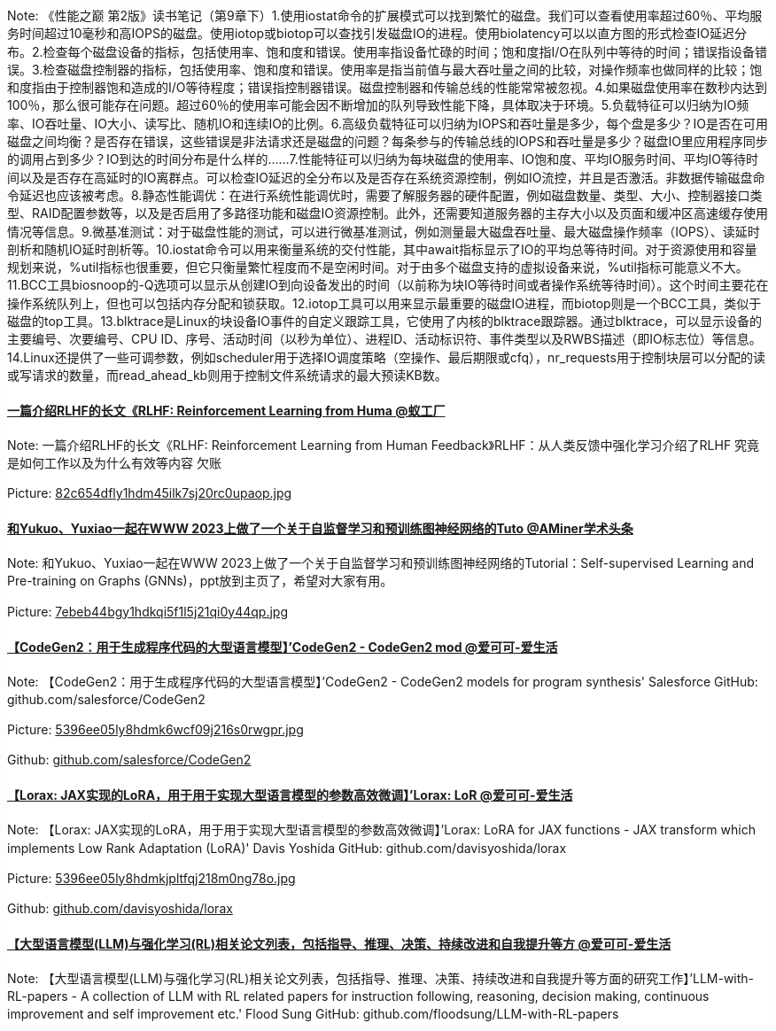 Note: 《性能之巅 第2版》读书笔记（第9章下）1.使用iostat命令的扩展模式可以找到繁忙的磁盘。我们可以查看使用率超过60％、平均服务时间超过10毫秒和高IOPS的磁盘。使用iotop或biotop可以查找引发磁盘IO的进程。使用biolatency可以以直方图的形式检查IO延迟分布。2.检查每个磁盘设备的指标，包括使用率、饱和度和错误。使用率指设备忙碌的时间；饱和度指I/O在队列中等待的时间；错误指设备错误。3.检查磁盘控制器的指标，包括使用率、饱和度和错误。使用率是指当前值与最大吞吐量之间的比较，对操作频率也做同样的比较；饱和度指由于控制器饱和造成的I/O等待程度；错误指控制器错误。磁盘控制器和传输总线的性能常常被忽视。4.如果磁盘使用率在数秒内达到100％，那么很可能存在问题。超过60％的使用率可能会因不断增加的队列导致性能下降，具体取决于环境。5.负载特征可以归纳为IO频率、IO吞吐量、IO大小、读写比、随机IO和连续IO的比例。6.高级负载特征可以归纳为IOPS和吞吐量是多少，每个盘是多少？IO是否在可用磁盘之间均衡？是否存在错误，这些错误是非法请求还是磁盘的问题？每条参与的传输总线的IOPS和吞吐量是多少？磁盘IO里应用程序同步的调用占到多少？IO到达的时间分布是什么样的……7.性能特征可以归纳为每块磁盘的使用率、IO饱和度、平均IO服务时间、平均IO等待时间以及是否存在高延时的IO离群点。可以检查IO延迟的全分布以及是否存在系统资源控制，例如IO流控，并且是否激活。非数据传输磁盘命令延迟也应该被考虑。8.静态性能调优：在进行系统性能调优时，需要了解服务器的硬件配置，例如磁盘数量、类型、大小、控制器接口类型、RAID配置参数等，以及是否启用了多路径功能和磁盘IO资源控制。此外，还需要知道服务器的主存大小以及页面和缓冲区高速缓存使用情况等信息。9.微基准测试：对于磁盘性能的测试，可以进行微基准测试，例如测量最大磁盘吞吐量、最大磁盘操作频率（IOPS）、读延时剖析和随机IO延时剖析等。10.iostat命令可以用来衡量系统的交付性能，其中await指标显示了IO的平均总等待时间。对于资源使用和容量规划来说，%util指标也很重要，但它只衡量繁忙程度而不是空闲时间。对于由多个磁盘支持的虚拟设备来说，%util指标可能意义不大。11.BCC工具biosnoop的-Q选项可以显示从创建IO到向设备发出的时间（以前称为块IO等待时间或者操作系统等待时间）。这个时间主要花在操作系统队列上，但也可以包括内存分配和锁获取。12.iotop工具可以用来显示最重要的磁盘IO进程，而biotop则是一个BCC工具，类似于磁盘的top工具。13.blktrace是Linux的块设备IO事件的自定义跟踪工具，它使用了内核的blktrace跟踪器。通过blktrace，可以显示设备的主要编号、次要编号、CPU ID、序号、活动时间（以秒为单位）、进程ID、活动标识符、事件类型以及RWBS描述（即IO标志位）等信息。14.Linux还提供了一些可调参数，例如scheduler用于选择IO调度策略（空操作、最后期限或cfq），nr_requests用于控制块层可以分配的读或写请求的数量，而read_ahead_kb则用于控制文件系统请求的最大预读KB数。

#### [一篇介绍RLHF的长文《RLHF: Reinforcement Learning from Huma @蚁工厂](https://weibo.com/2194035935/MEYfhApao)

Note: 一篇介绍RLHF的长文《RLHF: Reinforcement Learning from Human Feedback》RLHF：从人类反馈中强化学习介绍了RLHF 究竟是如何工作以及为什么有效等内容 欠账

Picture: [82c654dfly1hdm45ilk7sj20rc0upaop.jpg](https://weibo.cn//mblog/pic/MEYfhApao?rl=1)

#### [和Yukuo、Yuxiao一起在WWW 2023上做了一个关于自监督学习和预训练图神经网络的Tuto @AMiner学术头条](https://weibo.com/1870858943/MF0TE1qQC)

Note: 和Yukuo、Yuxiao一起在WWW 2023上做了一个关于自监督学习和预训练图神经网络的Tutorial：Self-supervised Learning and Pre-training on Graphs (GNNs)，ppt放到主页了，希望对大家有用。 

Picture: [7ebeb44bgy1hdkqi5f1l5j21qi0y44qp.jpg](https://weibo.cn//mblog/pic/MEM6Ott66?rl=1)

#### [【CodeGen2：用于生成程序代码的大型语言模型】’CodeGen2 - CodeGen2 mod @爱可可-爱生活](https://weibo.com/1402400261/MF0Z2ck2Z)

Note: 【CodeGen2：用于生成程序代码的大型语言模型】’CodeGen2 - CodeGen2 models for program synthesis' Salesforce GitHub: github.com/salesforce/CodeGen2   

Picture: [5396ee05ly8hdmk6wcf09j216s0rwgpr.jpg](https://weibo.cn//mblog/pic/MF0Z2ck2Z?rl=1)

Github: [github.com/salesforce/CodeGen2](https://github.com/salesforce/CodeGen2)

#### [【Lorax: JAX实现的LoRA，用于用于实现大型语言模型的参数高效微调】’Lorax: LoR @爱可可-爱生活](https://weibo.com/1402400261/MF14ild6r)

Note: 【Lorax: JAX实现的LoRA，用于用于实现大型语言模型的参数高效微调】’Lorax: LoRA for JAX functions - JAX transform which implements Low Rank Adaptation (LoRA)' Davis Yoshida GitHub: github.com/davisyoshida/lorax   

Picture: [5396ee05ly8hdmkjpltfqj218m0ng78o.jpg](https://weibo.cn//mblog/pic/MF14ild6r?rl=1)

Github: [github.com/davisyoshida/lorax](https://github.com/davisyoshida/lorax)

#### [【大型语言模型(LLM)与强化学习(RL)相关论文列表，包括指导、推理、决策、持续改进和自我提升等方 @爱可可-爱生活](https://weibo.com/1402400261/MF1010ftn)

Note: 【大型语言模型(LLM)与强化学习(RL)相关论文列表，包括指导、推理、决策、持续改进和自我提升等方面的研究工作】’LLM-with-RL-papers - A collection of LLM with RL related papers for instruction following, reasoning, decision making, continuous improvement and self improvement etc.' Flood Sung GitHub: github.com/floodsung/LLM-with-RL-papers  

